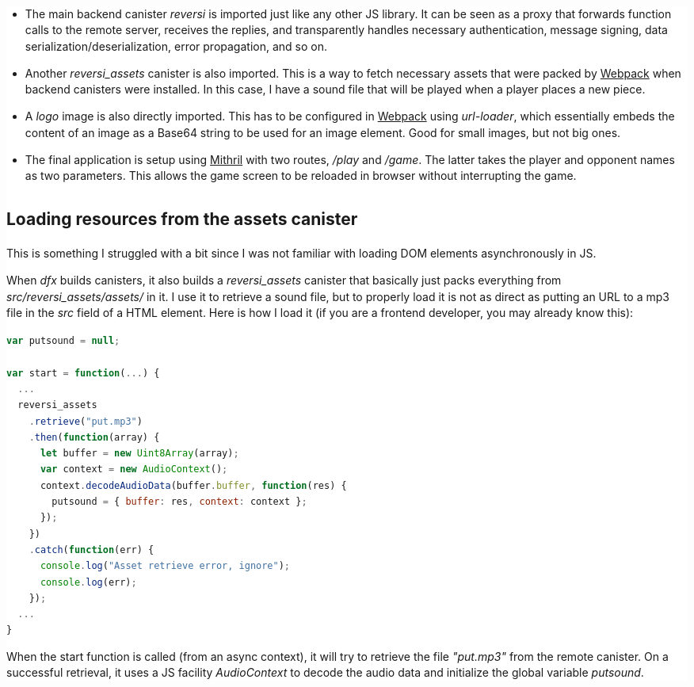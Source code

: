 - The main backend canister *reversi* is imported just like any other JS library.
  It can be seen as a proxy that forwards function calls to the remote server, receives the replies, and transparently handles necessary authentication, message signing, data serialization/deserialization, error propagation, and so on.

- Another *reversi_assets* canister is also imported.
  This is a way to fetch necessary assets that were packed by [Webpack] when backend canisters were installed.
  In this case, I have a sound file that will be played when a player places a new piece.

- A *logo* image is also directly imported.
  This has to be configured in [Webpack] using *url-loader*, which essentially embeds the content of an image as a Base64 string to be used for an image element.
  Good for small images, but not big ones.

- The final application is setup using [Mithril] with two routes, */play* and */game*.
  The latter takes the player and opponent names as two parameters.
  This allows the game screen to be reloaded in browser without interrupting the game.

## Loading resources from the assets canister

This is something I struggled with a bit since I was not familiar with loading DOM elements asynchronously in JS.

When *dfx* builds canisters, it also builds a *reversi_assets* canister that basically just packs everything from <i>src/reversi_assets/assets/</i> in it.
I use it to retrieve a sound file, but to properly load it is not as direct as putting an URL to a mp3 file in the *src* field of a HTML element.
Here is how I load it (if you are a frontend developer, you may already know this):

```javascript
var putsound = null;

var start = function(...) {
  ...
  reversi_assets
    .retrieve("put.mp3")
    .then(function(array) {
      let buffer = new Uint8Array(array);
      var context = new AudioContext();
      context.decodeAudioData(buffer.buffer, function(res) {
        putsound = { buffer: res, context: context };
      });
    })
    .catch(function(err) {
      console.log("Asset retrieve error, ignore");
      console.log(err);
    });
  ...
}
```

When the start function is called (from an async context), it will try to retrieve the file *"put.mp3"* from the remote canister.
On a successful retrieval, it uses a JS facility *AudioContext* to decode the audio data and initialize the global variable *putsound*.


[Internet Computer]: https://dfinity.org
[DFINITY]: https://dfinity.org
[Parse]: https://en.wikipedia.org/wiki/Parse_(platform)
[Canister]: https://sdk.dfinity.org/docs/developers-guide/working-with-canisters.html
[Orthogonal Persistence]: https://sdk.dfinity.org/docs/language-guide/motoko.html#_orthogonal_persistence
[Actor model]: https://en.wikipedia.org/wiki/Actor_model
[docker container]: https://en.wikipedia.org/wiki/Docker_(software)
[DFINITY SDK]: https://sdk.dfinity.org/docs/index.html
[Motoko]: https://sdk.dfinity.org/docs/language-guide/motoko.html
[Wasm]: https://webassembly.org
[NVRam]: https://en.m.wikipedia.org/wiki/Non-volatile_random-access_memory
[Akka]: https:;/akka.io
[Actix]: https://actix.rs
[Erlang]: https://www.erlang.org
[Pony]: https://www.ponylang.io
[React]: https://reactjs.org
[AngularJS]: https://angularjs.org
[Vue.js]: https://vuejs.org
[Mithril]: https://mithril.js.org
[Webpack]: https://webpack.js.org
[Candid]: https://github.com/dfinity/candid
[Candid Spec]: https://github.com/dfinity/candid/blob/master/IDL.md
[bignumber.js]: https://github.com/MikeMcl/bignumber.js
[Tungsten network]: https://dfinity.org/tungsten
[reversi]: https://en.wikipedia.org/wiki/Reversi